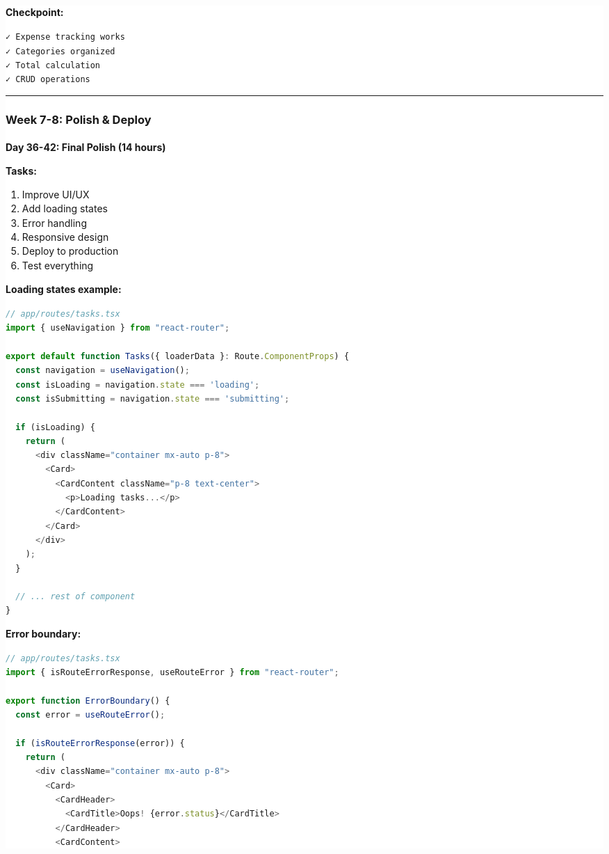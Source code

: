 **Checkpoint:**

```
✓ Expense tracking works
✓ Categories organized
✓ Total calculation
✓ CRUD operations
```

---

### Week 7-8: Polish & Deploy

**Day 36-42: Final Polish (14 hours)**

**Tasks:**

1. Improve UI/UX
2. Add loading states
3. Error handling
4. Responsive design
5. Deploy to production
6. Test everything

**Loading states example:**

```typescript
// app/routes/tasks.tsx
import { useNavigation } from "react-router";

export default function Tasks({ loaderData }: Route.ComponentProps) {
  const navigation = useNavigation();
  const isLoading = navigation.state === 'loading';
  const isSubmitting = navigation.state === 'submitting';

  if (isLoading) {
    return (
      <div className="container mx-auto p-8">
        <Card>
          <CardContent className="p-8 text-center">
            <p>Loading tasks...</p>
          </CardContent>
        </Card>
      </div>
    );
  }

  // ... rest of component
}
```

**Error boundary:**

```typescript
// app/routes/tasks.tsx
import { isRouteErrorResponse, useRouteError } from "react-router";

export function ErrorBoundary() {
  const error = useRouteError();

  if (isRouteErrorResponse(error)) {
    return (
      <div className="container mx-auto p-8">
        <Card>
          <CardHeader>
            <CardTitle>Oops! {error.status}</CardTitle>
          </CardHeader>
          <CardContent>
```